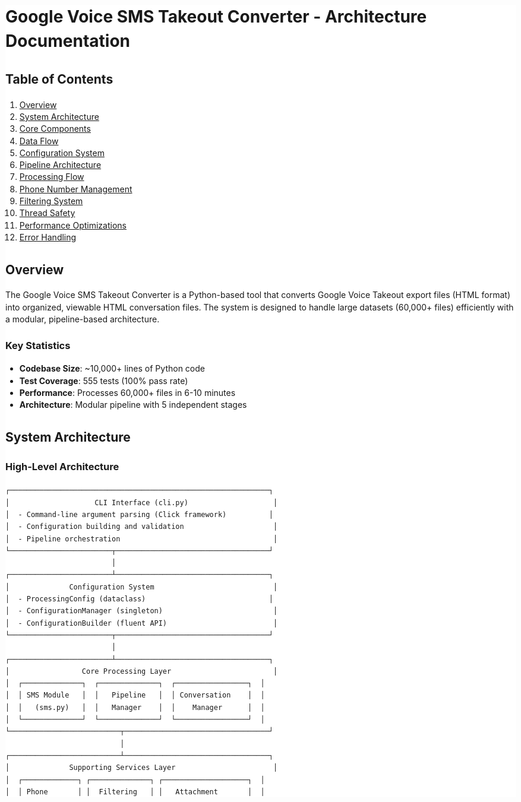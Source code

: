 # Google Voice SMS Takeout Converter - Architecture Documentation

## Table of Contents

1. [Overview](#overview)
2. [System Architecture](#system-architecture)
3. [Core Components](#core-components)
4. [Data Flow](#data-flow)
5. [Configuration System](#configuration-system)
6. [Pipeline Architecture](#pipeline-architecture)
7. [Processing Flow](#processing-flow)
8. [Phone Number Management](#phone-number-management)
9. [Filtering System](#filtering-system)
10. [Thread Safety](#thread-safety)
11. [Performance Optimizations](#performance-optimizations)
12. [Error Handling](#error-handling)

## Overview

The Google Voice SMS Takeout Converter is a Python-based tool that converts Google Voice Takeout export files (HTML format) into organized, viewable HTML conversation files. The system is designed to handle large datasets (60,000+ files) efficiently with a modular, pipeline-based architecture.

### Key Statistics
- **Codebase Size**: ~10,000+ lines of Python code
- **Test Coverage**: 555 tests (100% pass rate)
- **Performance**: Processes 60,000+ files in 6-10 minutes
- **Architecture**: Modular pipeline with 5 independent stages

## System Architecture

### High-Level Architecture

```
┌─────────────────────────────────────────────────────────────┐
│                    CLI Interface (cli.py)                    │
│  - Command-line argument parsing (Click framework)          │
│  - Configuration building and validation                     │
│  - Pipeline orchestration                                    │
└────────────────────────┬────────────────────────────────────┘
                         │
┌────────────────────────┴────────────────────────────────────┐
│              Configuration System                            │
│  - ProcessingConfig (dataclass)                             │
│  - ConfigurationManager (singleton)                          │
│  - ConfigurationBuilder (fluent API)                         │
└────────────────────────┬────────────────────────────────────┘
                         │
┌────────────────────────┴────────────────────────────────────┐
│                 Core Processing Layer                        │
│  ┌──────────────┐  ┌──────────────┐  ┌─────────────────┐  │
│  │ SMS Module   │  │   Pipeline   │  │ Conversation    │  │
│  │   (sms.py)   │  │   Manager    │  │    Manager      │  │
│  └──────────────┘  └──────────────┘  └─────────────────┘  │
└──────────────────────────┬──────────────────────────────────┘
                           │
┌──────────────────────────┴──────────────────────────────────┐
│              Supporting Services Layer                       │
│  ┌─────────────┐ ┌──────────────┐ ┌────────────────────┐  │
│  │ Phone       │ │  Filtering   │ │   Attachment       │  │
```